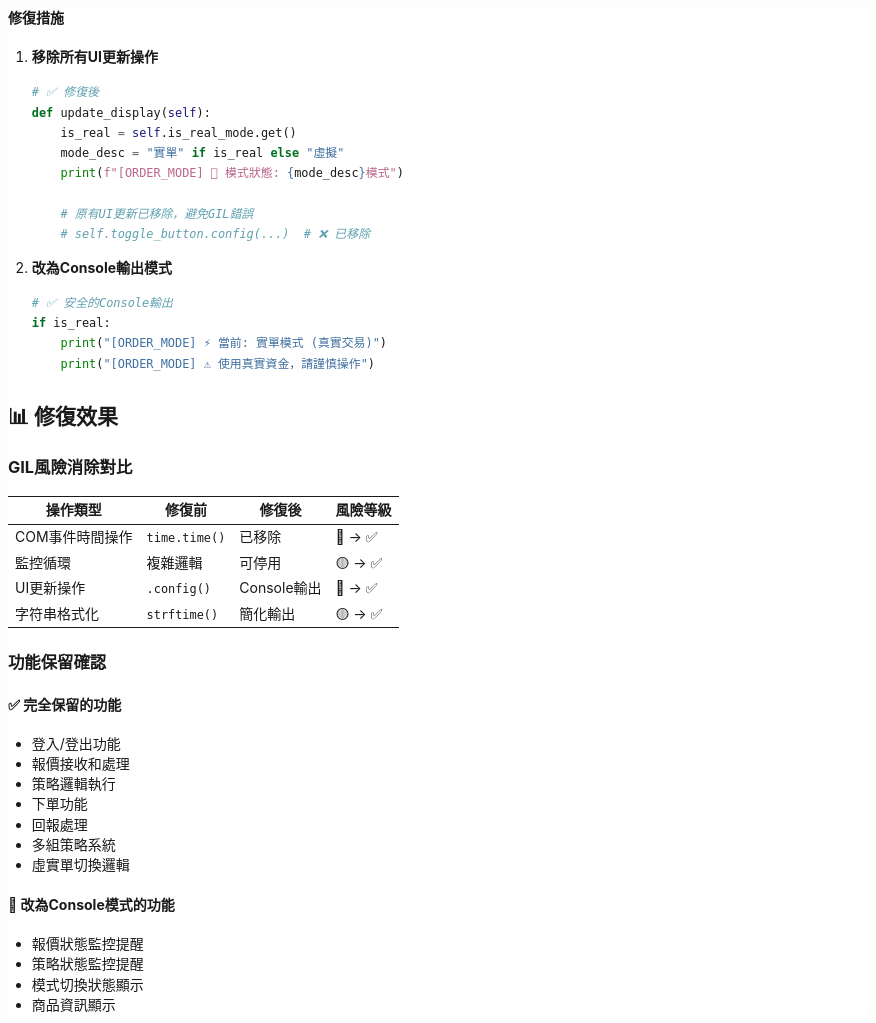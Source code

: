 #### **修復措施**
1. **移除所有UI更新操作**
   ```python
   # ✅ 修復後
   def update_display(self):
       is_real = self.is_real_mode.get()
       mode_desc = "實單" if is_real else "虛擬"
       print(f"[ORDER_MODE] 🔄 模式狀態: {mode_desc}模式")
       
       # 原有UI更新已移除，避免GIL錯誤
       # self.toggle_button.config(...)  # ❌ 已移除
   ```

2. **改為Console輸出模式**
   ```python
   # ✅ 安全的Console輸出
   if is_real:
       print("[ORDER_MODE] ⚡ 當前: 實單模式 (真實交易)")
       print("[ORDER_MODE] ⚠️ 使用真實資金，請謹慎操作")
   ```

## 📊 **修復效果**

### **GIL風險消除對比**

| 操作類型 | 修復前 | 修復後 | 風險等級 |
|----------|--------|--------|----------|
| COM事件時間操作 | `time.time()` | 已移除 | 🔴 → ✅ |
| 監控循環 | 複雜邏輯 | 可停用 | 🟡 → ✅ |
| UI更新操作 | `.config()` | Console輸出 | 🔴 → ✅ |
| 字符串格式化 | `strftime()` | 簡化輸出 | 🟡 → ✅ |

### **功能保留確認**

#### **✅ 完全保留的功能**
- 登入/登出功能
- 報價接收和處理
- 策略邏輯執行
- 下單功能
- 回報處理
- 多組策略系統
- 虛實單切換邏輯

#### **🔧 改為Console模式的功能**
- 報價狀態監控提醒
- 策略狀態監控提醒
- 模式切換狀態顯示
- 商品資訊顯示
